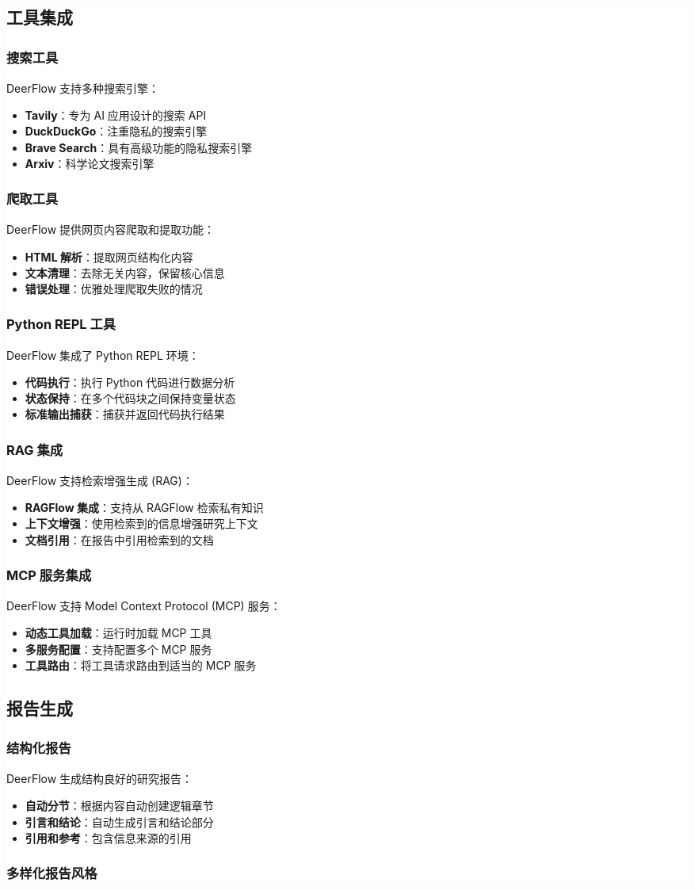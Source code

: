 ## 工具集成

### 搜索工具

DeerFlow 支持多种搜索引擎：

- **Tavily**：专为 AI 应用设计的搜索 API
- **DuckDuckGo**：注重隐私的搜索引擎
- **Brave Search**：具有高级功能的隐私搜索引擎
- **Arxiv**：科学论文搜索引擎

### 爬取工具

DeerFlow 提供网页内容爬取和提取功能：

- **HTML 解析**：提取网页结构化内容
- **文本清理**：去除无关内容，保留核心信息
- **错误处理**：优雅处理爬取失败的情况

### Python REPL 工具

DeerFlow 集成了 Python REPL 环境：

- **代码执行**：执行 Python 代码进行数据分析
- **状态保持**：在多个代码块之间保持变量状态
- **标准输出捕获**：捕获并返回代码执行结果

### RAG 集成

DeerFlow 支持检索增强生成 (RAG)：

- **RAGFlow 集成**：支持从 RAGFlow 检索私有知识
- **上下文增强**：使用检索到的信息增强研究上下文
- **文档引用**：在报告中引用检索到的文档

### MCP 服务集成

DeerFlow 支持 Model Context Protocol (MCP) 服务：

- **动态工具加载**：运行时加载 MCP 工具
- **多服务配置**：支持配置多个 MCP 服务
- **工具路由**：将工具请求路由到适当的 MCP 服务

## 报告生成

### 结构化报告

DeerFlow 生成结构良好的研究报告：

- **自动分节**：根据内容自动创建逻辑章节
- **引言和结论**：自动生成引言和结论部分
- **引用和参考**：包含信息来源的引用

### 多样化报告风格
